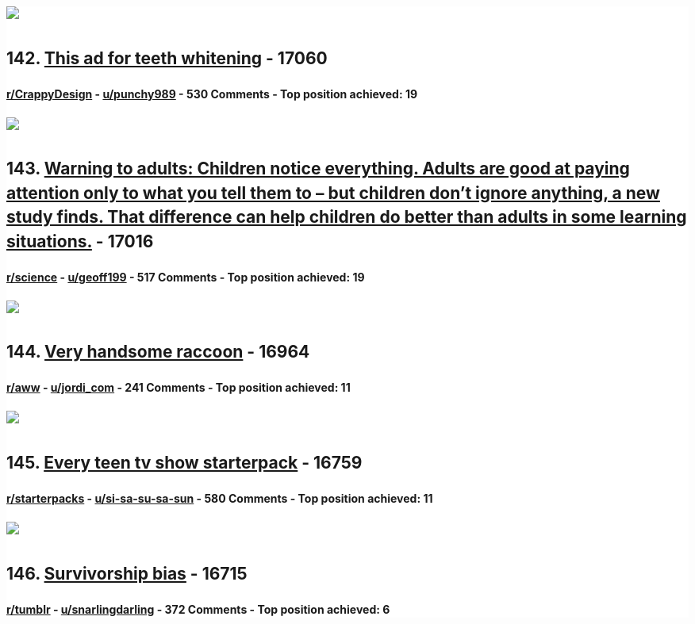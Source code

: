 <a href="https://v.redd.it/tk51sqstyne31"><img src="https://b.thumbs.redditmedia.com/7Q-H_gjXlYhQrz8YDpjcp_Hg2QMyhPPT6dxeHmmPzWo.jpg"></img></a>

## 142. [This ad for teeth whitening](http://reddit.com/r/CrappyDesign/comments/cmgxtb/this_ad_for_teeth_whitening/) - 17060
#### [r/CrappyDesign](http://reddit.com/r/CrappyDesign) - [u/punchy989](http://reddit.com/u/punchy989) - 530 Comments - Top position achieved: 19

<a href="https://i.redd.it/ct454x8r2pe31.png"><img src="https://b.thumbs.redditmedia.com/FDk5tT4OFaYZDvlirnW_oX62Fg0ydxna5t3JFIZW4aE.jpg"></img></a>

## 143. [Warning to adults: Children notice everything. Adults are good at paying attention only to what you tell them to – but children don’t ignore anything, a new study finds. That difference can help children do better than adults in some learning situations.](http://reddit.com/r/science/comments/cm9knd/warning_to_adults_children_notice_everything/) - 17016
#### [r/science](http://reddit.com/r/science) - [u/geoff199](http://reddit.com/u/geoff199) - 517 Comments - Top position achieved: 19

<a href="https://news.osu.edu/warning-to-adults-children-notice-everything/"><img src="https://b.thumbs.redditmedia.com/H0v8EFhJl5aVfSxuclqnp--qSDVyyZej31oKbqBKenU.jpg"></img></a>

## 144. [Very handsome raccoon](http://reddit.com/r/aww/comments/cmbpd0/very_handsome_raccoon/) - 16964
#### [r/aww](http://reddit.com/r/aww) - [u/jordi_com](http://reddit.com/u/jordi_com) - 241 Comments - Top position achieved: 11

<a href="https://i.redd.it/mxxpank65ne31.jpg"><img src="https://b.thumbs.redditmedia.com/lEVdS7THDr6t_pQbPDXodgHJyxqXoFYUJmXyz8KgXzM.jpg"></img></a>

## 145. [Every teen tv show starterpack](http://reddit.com/r/starterpacks/comments/cm84y1/every_teen_tv_show_starterpack/) - 16759
#### [r/starterpacks](http://reddit.com/r/starterpacks) - [u/si-sa-su-sa-sun](http://reddit.com/u/si-sa-su-sa-sun) - 580 Comments - Top position achieved: 11

<a href="https://i.redd.it/3yas56un7le31.png"><img src="https://a.thumbs.redditmedia.com/OA6M1O60NKSTHYeshSu1XtEb6Xd5OW-d2nAMw4WKAE8.jpg"></img></a>

## 146. [Survivorship bias](http://reddit.com/r/tumblr/comments/cm9f9p/survivorship_bias/) - 16715
#### [r/tumblr](http://reddit.com/r/tumblr) - [u/snarlingdarling](http://reddit.com/u/snarlingdarling) - 372 Comments - Top position achieved: 6
